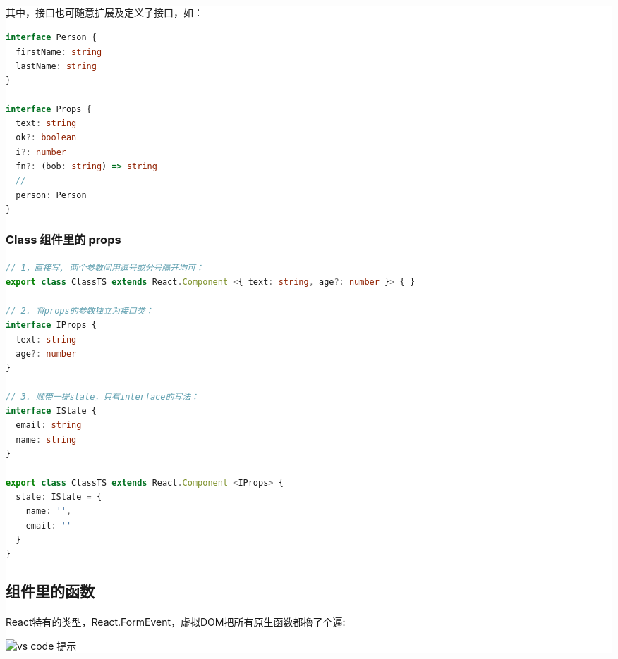 ```ts
```

其中，接口也可随意扩展及定义子接口，如：  

```ts
interface Person {
  firstName: string
  lastName: string
}

interface Props {
  text: string
  ok?: boolean
  i?: number
  fn?: (bob: string) => string
  // 
  person: Person
}
```

### Class 组件里的 props

```ts
// 1，直接写, 两个参数间用逗号或分号隔开均可：
export class ClassTS extends React.Component <{ text: string, age?: number }> { }
 
// 2. 将props的参数独立为接口类：
interface IProps {
  text: string
  age?: number
}

// 3. 顺带一提state，只有interface的写法：
interface IState {
  email: string
  name: string
}

export class ClassTS extends React.Component <IProps> {
  state: IState = {
    name: '',
    email: ''
  }
}
```

## 组件里的函数

React特有的类型，React.FormEvent<HTMLInputElement>，虚拟DOM把所有原生函数都撸了个遍:

![vs code 提示](https://cdn.jsdelivr.net/gh/ys558/my-blog-imgs@0.22/articles/TS在ReactClass和ReactHooks中的应用/4.gif)
